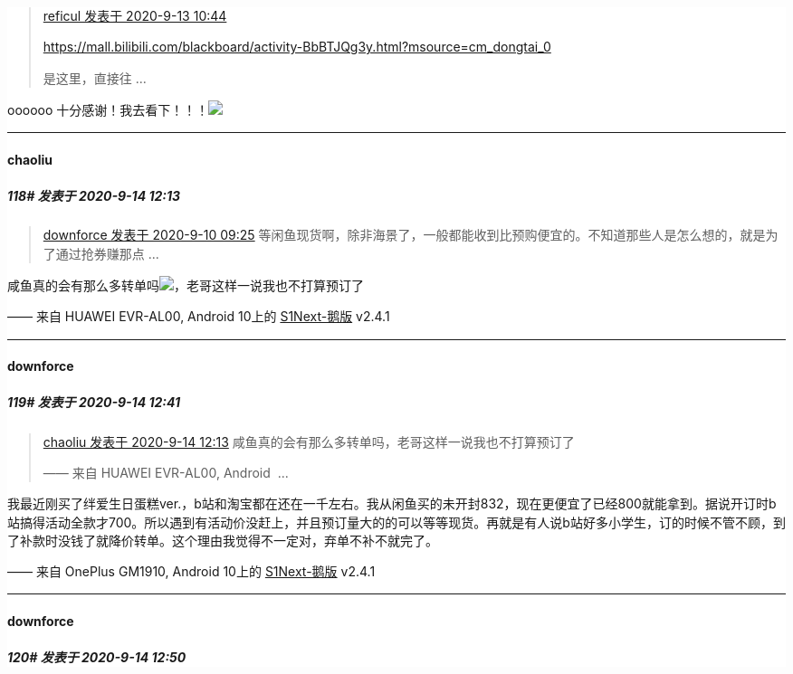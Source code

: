 

<blockquote><a href="httphttps://bbs.saraba1st.com/2b/forum.php?mod=redirect&amp;goto=findpost&amp;pid=48721405&amp;ptid=1957826" target="_blank">reficul 发表于 2020-9-13 10:44</a>

https://mall.bilibili.com/blackboard/activity-BbBTJQg3y.html?msource=cm_dongtai_0


是这里，直接往 ...</blockquote>
oooooo 十分感谢！我去看下！！！<img src="https://static.saraba1st.com/image/smiley/face2017/062.gif" referrerpolicy="no-referrer">







*****

####  chaoliu  
##### 118#       发表于 2020-9-14 12:13



<blockquote><a href="httphttps://bbs.saraba1st.com/2b/forum.php?mod=redirect&amp;goto=findpost&amp;pid=48693493&amp;ptid=1957826" target="_blank">downforce 发表于 2020-9-10 09:25</a>
等闲鱼现货啊，除非海景了，一般都能收到比预购便宜的。不知道那些人是怎么想的，就是为了通过抢券赚那点 ...</blockquote>
咸鱼真的会有那么多转单吗<img src="https://static.saraba1st.com/image/smiley/face2017/068.png" referrerpolicy="no-referrer">，老哥这样一说我也不打算预订了

—— 来自 HUAWEI EVR-AL00, Android 10上的 [S1Next-鹅版](https://github.com/ykrank/S1-Next/releases) v2.4.1







*****

####  downforce  
##### 119#       发表于 2020-9-14 12:41



<blockquote><a href="httphttps://bbs.saraba1st.com/2b/forum.php?mod=redirect&amp;goto=findpost&amp;pid=48731443&amp;ptid=1957826" target="_blank">chaoliu 发表于 2020-9-14 12:13</a>
咸鱼真的会有那么多转单吗，老哥这样一说我也不打算预订了

—— 来自 HUAWEI EVR-AL00, Android  ...</blockquote>
我最近刚买了绊爱生日蛋糕ver.，b站和淘宝都在还在一千左右。我从闲鱼买的未开封832，现在更便宜了已经800就能拿到。据说开订时b站搞得活动全款才700。所以遇到有活动价没赶上，并且预订量大的的可以等等现货。再就是有人说b站好多小学生，订的时候不管不顾，到了补款时没钱了就降价转单。这个理由我觉得不一定对，弃单不补不就完了。

—— 来自 OnePlus GM1910, Android 10上的 [S1Next-鹅版](https://github.com/ykrank/S1-Next/releases) v2.4.1







*****

####  downforce  
##### 120#       发表于 2020-9-14 12:50
